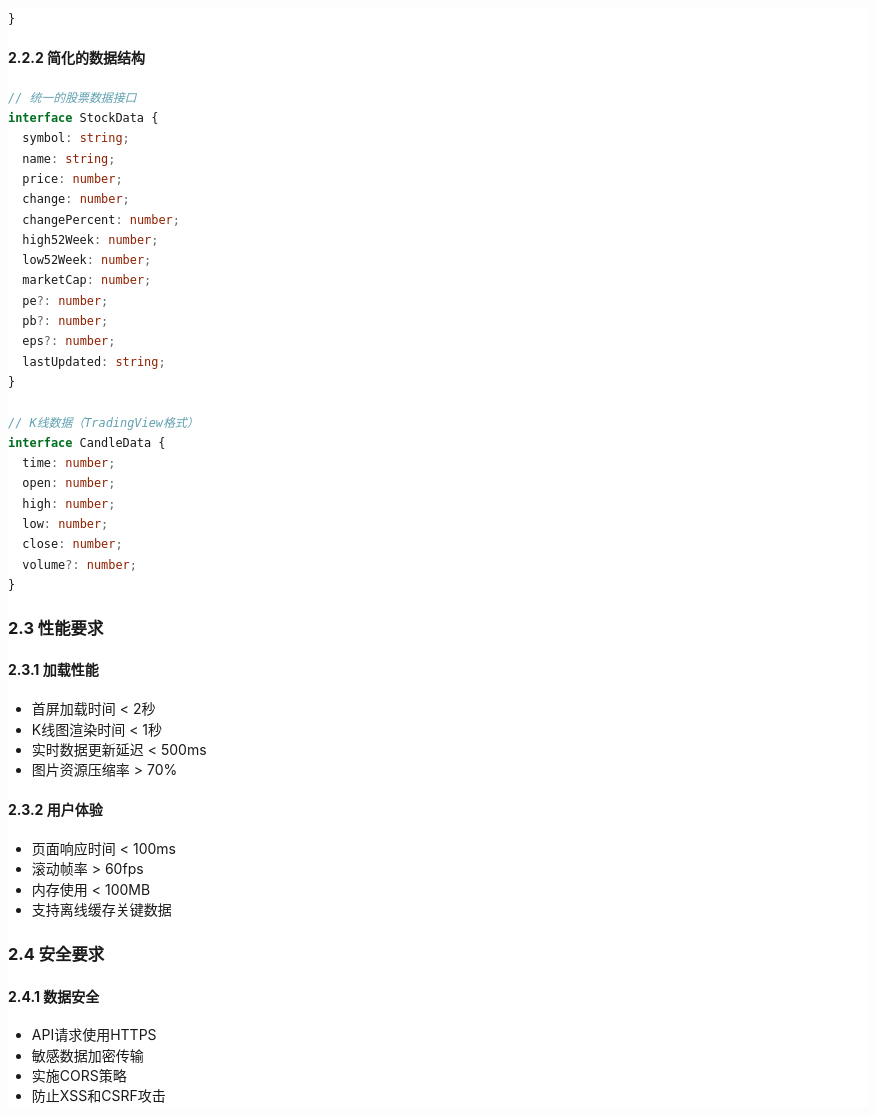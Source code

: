 ```typescript
}
```

#### 2.2.2 简化的数据结构
```typescript
// 统一的股票数据接口
interface StockData {
  symbol: string;
  name: string;
  price: number;
  change: number;
  changePercent: number;
  high52Week: number;
  low52Week: number;
  marketCap: number;
  pe?: number;
  pb?: number;
  eps?: number;
  lastUpdated: string;
}

// K线数据（TradingView格式）
interface CandleData {
  time: number;
  open: number;
  high: number;
  low: number;
  close: number;
  volume?: number;
}
```

### 2.3 性能要求

#### 2.3.1 加载性能
- 首屏加载时间 < 2秒
- K线图渲染时间 < 1秒
- 实时数据更新延迟 < 500ms
- 图片资源压缩率 > 70%

#### 2.3.2 用户体验
- 页面响应时间 < 100ms
- 滚动帧率 > 60fps
- 内存使用 < 100MB
- 支持离线缓存关键数据

### 2.4 安全要求

#### 2.4.1 数据安全
- API请求使用HTTPS
- 敏感数据加密传输
- 实施CORS策略
- 防止XSS和CSRF攻击
